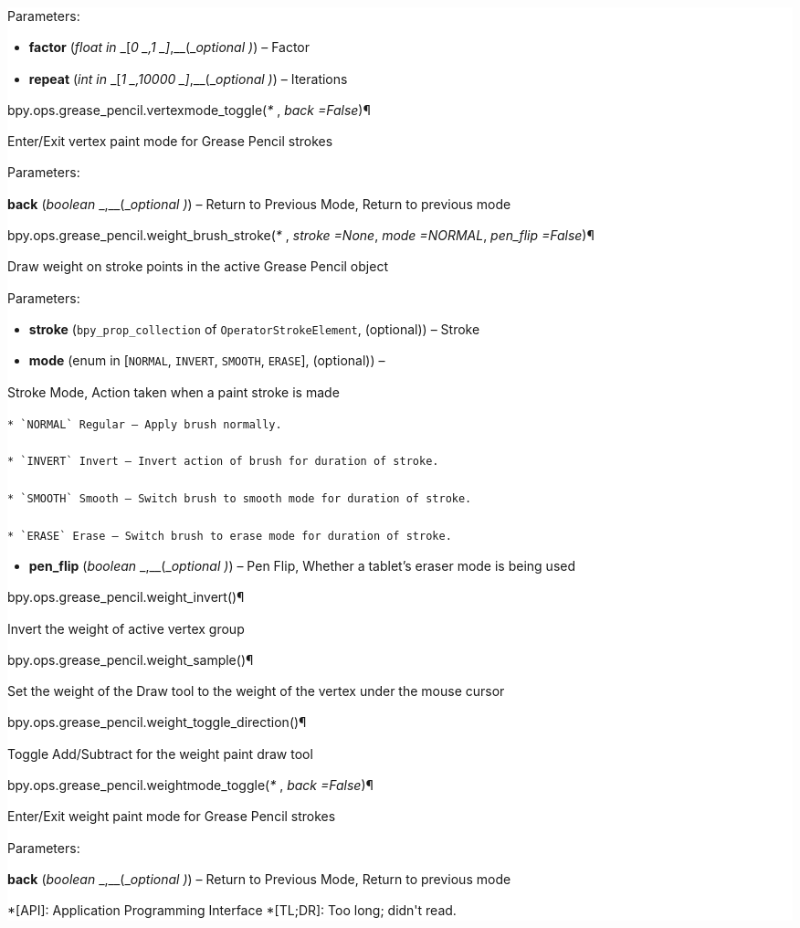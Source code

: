 Parameters:

    

  * **factor** (_float in_ _[__0_ _,__1_ _]__,__(__optional_ _)_) – Factor

  * **repeat** (_int in_ _[__1_ _,__10000_ _]__,__(__optional_ _)_) – Iterations

bpy.ops.grease_pencil.vertexmode_toggle(_*_ , _back =False_)¶

    

Enter/Exit vertex paint mode for Grease Pencil strokes

Parameters:

    

**back** (_boolean_ _,__(__optional_ _)_) – Return to Previous Mode, Return to
previous mode

bpy.ops.grease_pencil.weight_brush_stroke(_*_ , _stroke =None_, _mode
=NORMAL_, _pen_flip =False_)¶

    

Draw weight on stroke points in the active Grease Pencil object

Parameters:

    

  * **stroke** (`bpy_prop_collection` of `OperatorStrokeElement`, (optional)) – Stroke

  * **mode** (enum in [`NORMAL`, `INVERT`, `SMOOTH`, `ERASE`], (optional)) – 

Stroke Mode, Action taken when a paint stroke is made

    * `NORMAL` Regular – Apply brush normally.

    * `INVERT` Invert – Invert action of brush for duration of stroke.

    * `SMOOTH` Smooth – Switch brush to smooth mode for duration of stroke.

    * `ERASE` Erase – Switch brush to erase mode for duration of stroke.

  * **pen_flip** (_boolean_ _,__(__optional_ _)_) – Pen Flip, Whether a tablet’s eraser mode is being used

bpy.ops.grease_pencil.weight_invert()¶

    

Invert the weight of active vertex group

bpy.ops.grease_pencil.weight_sample()¶

    

Set the weight of the Draw tool to the weight of the vertex under the mouse
cursor

bpy.ops.grease_pencil.weight_toggle_direction()¶

    

Toggle Add/Subtract for the weight paint draw tool

bpy.ops.grease_pencil.weightmode_toggle(_*_ , _back =False_)¶

    

Enter/Exit weight paint mode for Grease Pencil strokes

Parameters:

    

**back** (_boolean_ _,__(__optional_ _)_) – Return to Previous Mode, Return to
previous mode

  *[API]: Application Programming Interface
  *[TL;DR]: Too long; didn't read.


